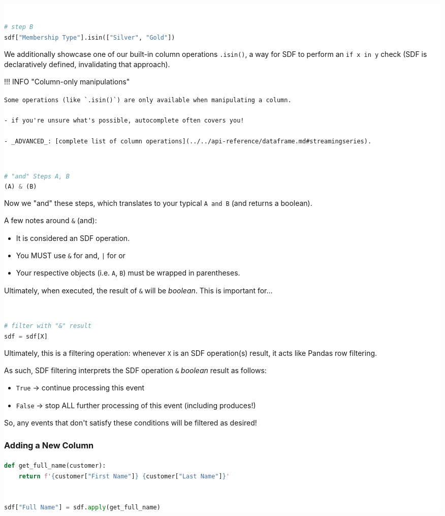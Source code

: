 <br>

```python
# step B
sdf["Membership Type"].isin(["Silver", "Gold"])
```

We additionally showcase one of our built-in column operations `.isin()`, a way for SDF to perform an 
`if x in y` check (SDF is declaratively defined, invalidating that approach).

!!! INFO "Column-only manipulations" 

    Some operations (like `.isin()`) are only available when manipulating a column.

    - if you're unsure what's possible, autocomplete often covers you!

    - _ADVANCED_: [complete list of column operations](../../api-reference/dataframe.md#streamingseries).

<br>

```python
# "and" Steps A, B
(A) & (B)
```
Now we "and" these steps, which translates to your typical `A and B` 
(and returns a boolean).

A few notes around `&` (and): 

- It is considered an SDF operation.

- You MUST use `&` for and, `|` for or

- Your respective objects (i.e. `A`, `B`) must be wrapped in parentheses.

Ultimately, when executed, the result of `&` will be _boolean_. This is important for...

<br>

```python
# filter with "&" result
sdf = sdf[X]
```
Ultimately, this is a filtering operation: whenever `X` is an SDF operation(s) result, it acts like Pandas row filtering.

As such, SDF filtering interprets the SDF operation `&` _boolean_ result as follows:

- `True` -> continue processing this event

- `False` -> stop ALL further processing of this event (including produces!)

So, any events that don't satisfy these conditions will be filtered as desired!



### Adding a New Column

```python
def get_full_name(customer):
    return f'{customer["First Name"]} {customer["Last Name"]}'


sdf["Full Name"] = sdf.apply(get_full_name)
```
